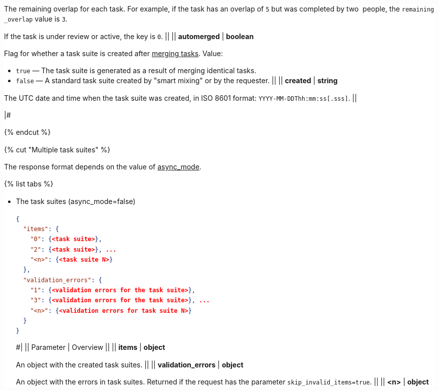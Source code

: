The remaining overlap for each task. For example, if the task has an overlap of `5` but was completed by two  people, the `remaining_overlap` value is `3`.

If the task is under review or active, the key is `0`. ||
|| **automerged** | **boolean**

Flag for whether a task suite is created after [merging tasks](create-prj.md#task-merge). Value:

- `true` — The task suite is generated as a result of merging identical tasks.
- `false` — A standard task suite created by "smart mixing" or by the requester. ||
|| **created** | **string**

The UTC date and time when the task suite was created, in ISO 8601 format: `YYYY-MM-DDThh:mm:ss[.sss]`. ||

|#

{% endcut %}

{% cut "Multiple task suites" %}

The response format depends on the value of [async_mode](#async_mode).

{% list tabs %}

- The task suites (async_mode=false)

  ```json
  {
    "items": {
      "0": {<task suite>},
      "2": {<task suite>}, ...
      "<n>": {<task suite N>}
    },
    "validation_errors": {
      "1": {<validation errors for the task suite>},
      "3": {<validation errors for the task suite>}, ...
      "<n>": {<validation errors for task suite N>}
    }
  }
  ```

  #|
  || Parameter | Overview ||
  || **items** | **object**

  An object with the created task suites. ||
  || **validation_errors** | **object**

  An object with the errors in task suites. Returned if the request has the parameter `skip_invalid_items=true`. ||
  || **\<n\>** | **object**
